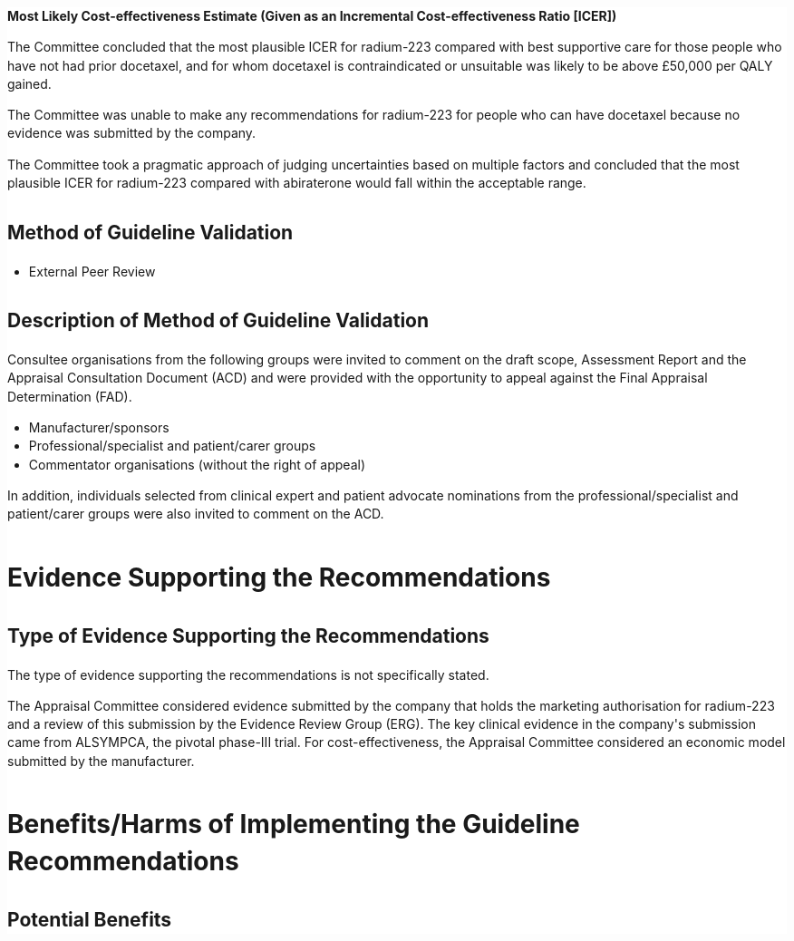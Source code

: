 **Most Likely Cost-effectiveness Estimate (Given as an Incremental Cost-effectiveness Ratio [ICER])**

The Committee concluded that the most plausible ICER for radium-223 compared with best supportive care for those people who have not had prior docetaxel, and for whom docetaxel is contraindicated or unsuitable was likely to be above £50,000 per QALY gained.

The Committee was unable to make any recommendations for radium-223 for people who can have docetaxel because no evidence was submitted by the company.

The Committee took a pragmatic approach of judging uncertainties based on multiple factors and concluded that the most plausible ICER for radium-223 compared with abiraterone would fall within the acceptable range.

## Method of Guideline Validation

- External Peer Review

## Description of Method of Guideline Validation



Consultee organisations from the following groups were invited to comment on the draft scope, Assessment Report and the Appraisal Consultation Document (ACD) and were provided with the opportunity to appeal against the Final Appraisal Determination (FAD).

  * Manufacturer/sponsors 
  * Professional/specialist and patient/carer groups 
  * Commentator organisations (without the right of appeal) 



In addition, individuals selected from clinical expert and patient advocate nominations from the professional/specialist and patient/carer groups were also invited to comment on the ACD.

# Evidence Supporting the Recommendations

## Type of Evidence Supporting the Recommendations



The type of evidence supporting the recommendations is not specifically stated.

The Appraisal Committee considered evidence submitted by the company that holds the marketing authorisation for radium-223 and a review of this submission by the Evidence Review Group (ERG). The key clinical evidence in the company's submission came from ALSYMPCA, the pivotal phase-III trial. For cost-effectiveness, the Appraisal Committee considered an economic model submitted by the manufacturer.

# Benefits/Harms of Implementing the Guideline Recommendations

## Potential Benefits
